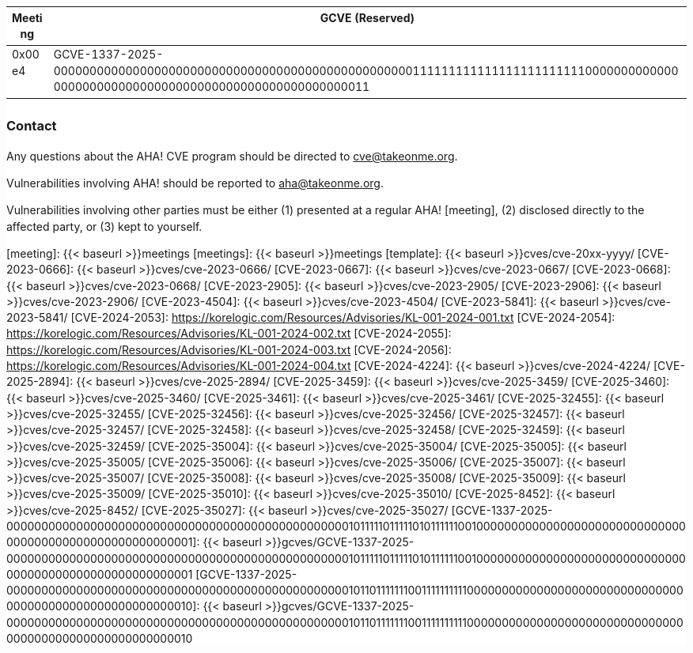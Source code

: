 <div class="nowrap-gcve-reserved">

| Meeting | GCVE (Reserved) |
|---------|-----------------|
| 0x00e4  | GCVE-1337-2025-00000000000000000000000000000000000000000000000000111111111111111111111111000000000000000000000000000000000000000000000000000000011 |

</div>


### Contact

Any questions about the AHA! CVE program should be directed to [cve@takeonme.org](mailto:cve@takeonme.org).

Vulnerabilities involving AHA! should be reported to [aha@takeonme.org](mailto:aha@takeonme.org).

Vulnerabilities involving other parties must be either (1) presented at a regular AHA! [meeting], (2) disclosed directly to the affected party, or (3) kept to yourself.


[CVE Numbering Authority]: https://www.cve.org/PartnerInformation/ListofPartners/partner/AHA
[MITRE]: https://www.cve.org/PartnerInformation/ListofPartners/partner/mitre
[meeting]: {{< baseurl >}}meetings
[meetings]: {{< baseurl >}}meetings
[template]: {{< baseurl >}}cves/cve-20xx-yyyy/
[CVE-2023-0666]: {{< baseurl >}}cves/cve-2023-0666/
[CVE-2023-0667]: {{< baseurl >}}cves/cve-2023-0667/
[CVE-2023-0668]: {{< baseurl >}}cves/cve-2023-0668/
[CVE-2023-2905]: {{< baseurl >}}cves/cve-2023-2905/
[CVE-2023-2906]: {{< baseurl >}}cves/cve-2023-2906/
[CVE-2023-4504]: {{< baseurl >}}cves/cve-2023-4504/
[CVE-2023-5841]: {{< baseurl >}}cves/cve-2023-5841/
[CVE-2024-2053]: https://korelogic.com/Resources/Advisories/KL-001-2024-001.txt
[CVE-2024-2054]: https://korelogic.com/Resources/Advisories/KL-001-2024-002.txt
[CVE-2024-2055]: https://korelogic.com/Resources/Advisories/KL-001-2024-003.txt
[CVE-2024-2056]: https://korelogic.com/Resources/Advisories/KL-001-2024-004.txt
[CVE-2024-4224]: {{< baseurl >}}cves/cve-2024-4224/
[CVE-2025-2894]: {{< baseurl >}}cves/cve-2025-2894/
[CVE-2025-3459]: {{< baseurl >}}cves/cve-2025-3459/
[CVE-2025-3460]: {{< baseurl >}}cves/cve-2025-3460/
[CVE-2025-3461]: {{< baseurl >}}cves/cve-2025-3461/
[CVE-2025-32455]: {{< baseurl >}}cves/cve-2025-32455/
[CVE-2025-32456]: {{< baseurl >}}cves/cve-2025-32456/
[CVE-2025-32457]: {{< baseurl >}}cves/cve-2025-32457/
[CVE-2025-32458]: {{< baseurl >}}cves/cve-2025-32458/
[CVE-2025-32459]: {{< baseurl >}}cves/cve-2025-32459/
[CVE-2025-35004]: {{< baseurl >}}cves/cve-2025-35004/
[CVE-2025-35005]: {{< baseurl >}}cves/cve-2025-35005/
[CVE-2025-35006]: {{< baseurl >}}cves/cve-2025-35006/
[CVE-2025-35007]: {{< baseurl >}}cves/cve-2025-35007/
[CVE-2025-35008]: {{< baseurl >}}cves/cve-2025-35008/
[CVE-2025-35009]: {{< baseurl >}}cves/cve-2025-35009/
[CVE-2025-35010]: {{< baseurl >}}cves/cve-2025-35010/
[CVE-2025-8452]: {{< baseurl >}}cves/cve-2025-8452/
[CVE-2025-35027]: {{< baseurl >}}cves/cve-2025-35027/
[GCVE-1337-2025-00000000000000000000000000000000000000000000000001011111011111010111111001000000000000000000000000000000000000000000000000000000001]: {{< baseurl >}}gcves/GCVE-1337-2025-00000000000000000000000000000000000000000000000001011111011111010111111001000000000000000000000000000000000000000000000000000000001
[GCVE-1337-2025-00000000000000000000000000000000000000000000000001011011111110011111111110000000000000000000000000000000000000000000000000000000010]: {{< baseurl >}}gcves/GCVE-1337-2025-00000000000000000000000000000000000000000000000001011011111110011111111110000000000000000000000000000000000000000000000000000000010

